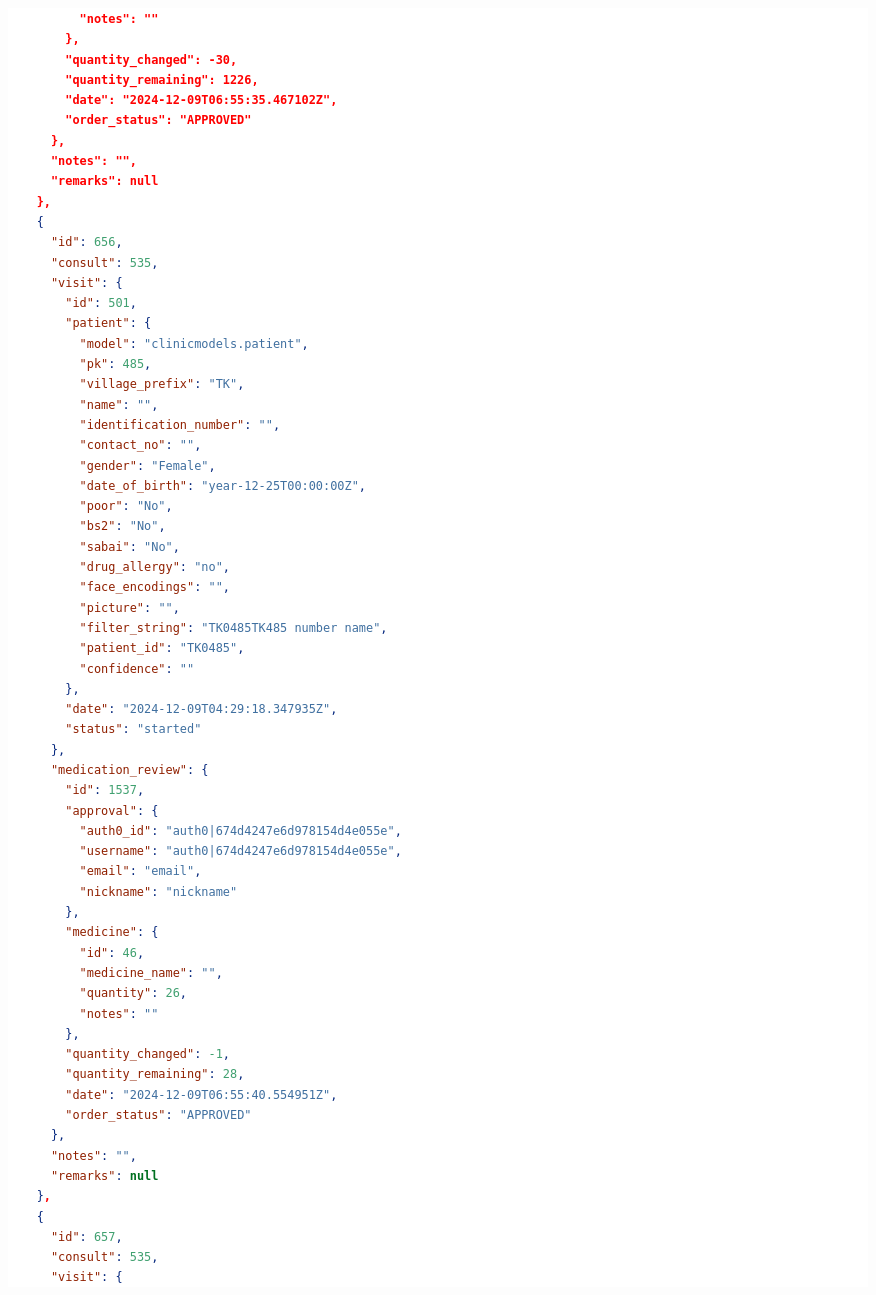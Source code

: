   ```json
            "notes": ""
          },
          "quantity_changed": -30,
          "quantity_remaining": 1226,
          "date": "2024-12-09T06:55:35.467102Z",
          "order_status": "APPROVED"
        },
        "notes": "",
        "remarks": null
      },
      {
        "id": 656,
        "consult": 535,
        "visit": {
          "id": 501,
          "patient": {
            "model": "clinicmodels.patient",
            "pk": 485,
            "village_prefix": "TK",
            "name": "",
            "identification_number": "",
            "contact_no": "",
            "gender": "Female",
            "date_of_birth": "year-12-25T00:00:00Z",
            "poor": "No",
            "bs2": "No",
            "sabai": "No",
            "drug_allergy": "no",
            "face_encodings": "",
            "picture": "",
            "filter_string": "TK0485TK485 number name",
            "patient_id": "TK0485",
            "confidence": ""
          },
          "date": "2024-12-09T04:29:18.347935Z",
          "status": "started"
        },
        "medication_review": {
          "id": 1537,
          "approval": {
            "auth0_id": "auth0|674d4247e6d978154d4e055e",
            "username": "auth0|674d4247e6d978154d4e055e",
            "email": "email",
            "nickname": "nickname"
          },
          "medicine": {
            "id": 46,
            "medicine_name": "",
            "quantity": 26,
            "notes": ""
          },
          "quantity_changed": -1,
          "quantity_remaining": 28,
          "date": "2024-12-09T06:55:40.554951Z",
          "order_status": "APPROVED"
        },
        "notes": "",
        "remarks": null
      },
      {
        "id": 657,
        "consult": 535,
        "visit": {
  ```